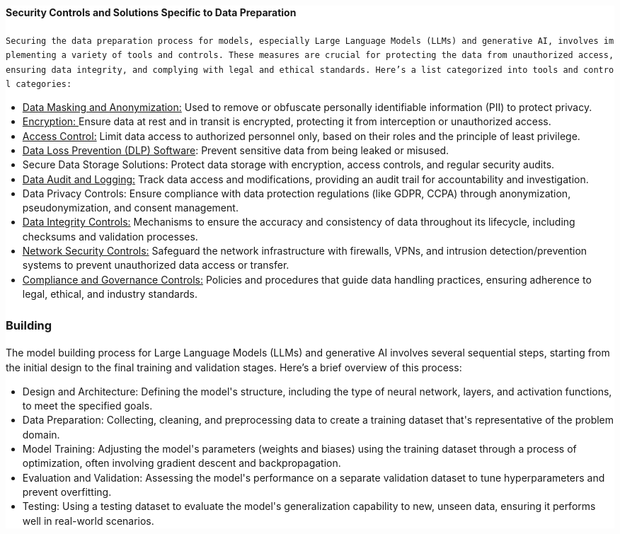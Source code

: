 
#### Security Controls and Solutions Specific to Data Preparation


    Securing the data preparation process for models, especially Large Language Models (LLMs) and generative AI, involves implementing a variety of tools and controls. These measures are crucial for protecting the data from unauthorized access, ensuring data integrity, and complying with legal and ethical standards. Here’s a list categorized into tools and control categories:



* <span style="text-decoration:underline;">Data Masking and Anonymization:</span> Used to remove or obfuscate personally identifiable information (PII) to protect privacy.
* <span style="text-decoration:underline;">Encryption: </span>Ensure data at rest and in transit is encrypted, protecting it from interception or unauthorized access.
* <span style="text-decoration:underline;">Access Control:</span> Limit data access to authorized personnel only, based on their roles and the principle of least privilege.
* <span style="text-decoration:underline;">Data Loss Prevention (DLP) Software</span>: Prevent sensitive data from being leaked or misused.
* Secure Data Storage Solutions: Protect data storage with encryption, access controls, and regular security audits.
* <span style="text-decoration:underline;">Data Audit and Logging:</span> Track data access and modifications, providing an audit trail for accountability and investigation.
* Data Privacy Controls: Ensure compliance with data protection regulations (like GDPR, CCPA) through anonymization, pseudonymization, and consent management.
* <span style="text-decoration:underline;">Data Integrity Controls:</span> Mechanisms to ensure the accuracy and consistency of data throughout its lifecycle, including checksums and validation processes.
* <span style="text-decoration:underline;">Network Security Controls:</span> Safeguard the network infrastructure with firewalls, VPNs, and intrusion detection/prevention systems to prevent unauthorized data access or transfer.
* <span style="text-decoration:underline;">Compliance and Governance Controls:</span> Policies and procedures that guide data handling practices, ensuring adherence to legal, ethical, and industry standards.


### Building

The model building process for Large Language Models (LLMs) and generative AI involves several sequential steps, starting from the initial design to the final training and validation stages. Here’s a brief overview of this process:



* Design and Architecture: Defining the model's structure, including the type of neural network, layers, and activation functions, to meet the specified goals.
* Data Preparation: Collecting, cleaning, and preprocessing data to create a training dataset that's representative of the problem domain.
* Model Training: Adjusting the model's parameters (weights and biases) using the training dataset through a process of optimization, often involving gradient descent and backpropagation.
* Evaluation and Validation: Assessing the model's performance on a separate validation dataset to tune hyperparameters and prevent overfitting.
* Testing: Using a testing dataset to evaluate the model's generalization capability to new, unseen data, ensuring it performs well in real-world scenarios.
